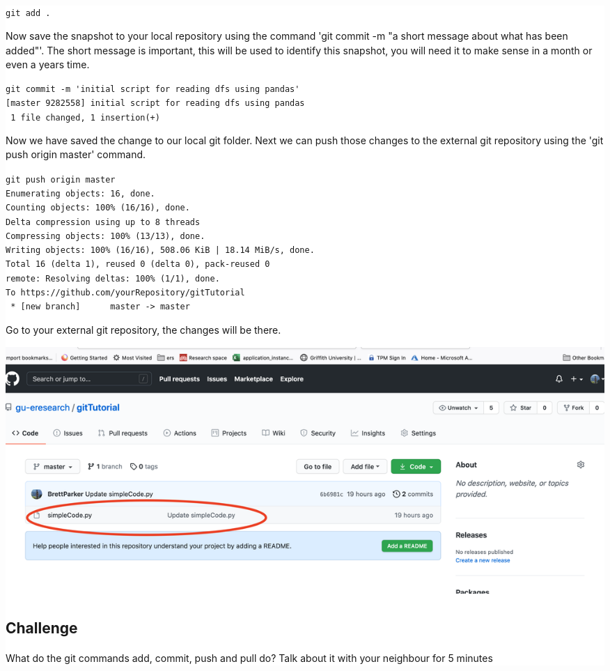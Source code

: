 ```git
git add .
```

Now save the snapshot to your local repository using the command 'git commit -m "a short message about what has been added"'. The short message is important, this will be used to identify this snapshot, you will need it to make sense in a month or even a years time.

```git
git commit -m 'initial script for reading dfs using pandas'
[master 9282558] initial script for reading dfs using pandas
 1 file changed, 1 insertion(+)
 ```

Now we have saved the change to our local git folder. Next we can push those changes to the external git repository using the 'git push origin master' command.

```git
git push origin master
Enumerating objects: 16, done.
Counting objects: 100% (16/16), done.
Delta compression using up to 8 threads
Compressing objects: 100% (13/13), done.
Writing objects: 100% (16/16), 508.06 KiB | 18.14 MiB/s, done.
Total 16 (delta 1), reused 0 (delta 0), pack-reused 0
remote: Resolving deltas: 100% (1/1), done.
To https://github.com/yourRepository/gitTutorial
 * [new branch]      master -> master
 ```

Go to your external git repository, the changes will be there. 

![githubPush](/assets/images/githubPush.png)

## Challenge 
What do the git commands add, commit, push and pull do?
Talk about it with your neighbour for 5 minutes
